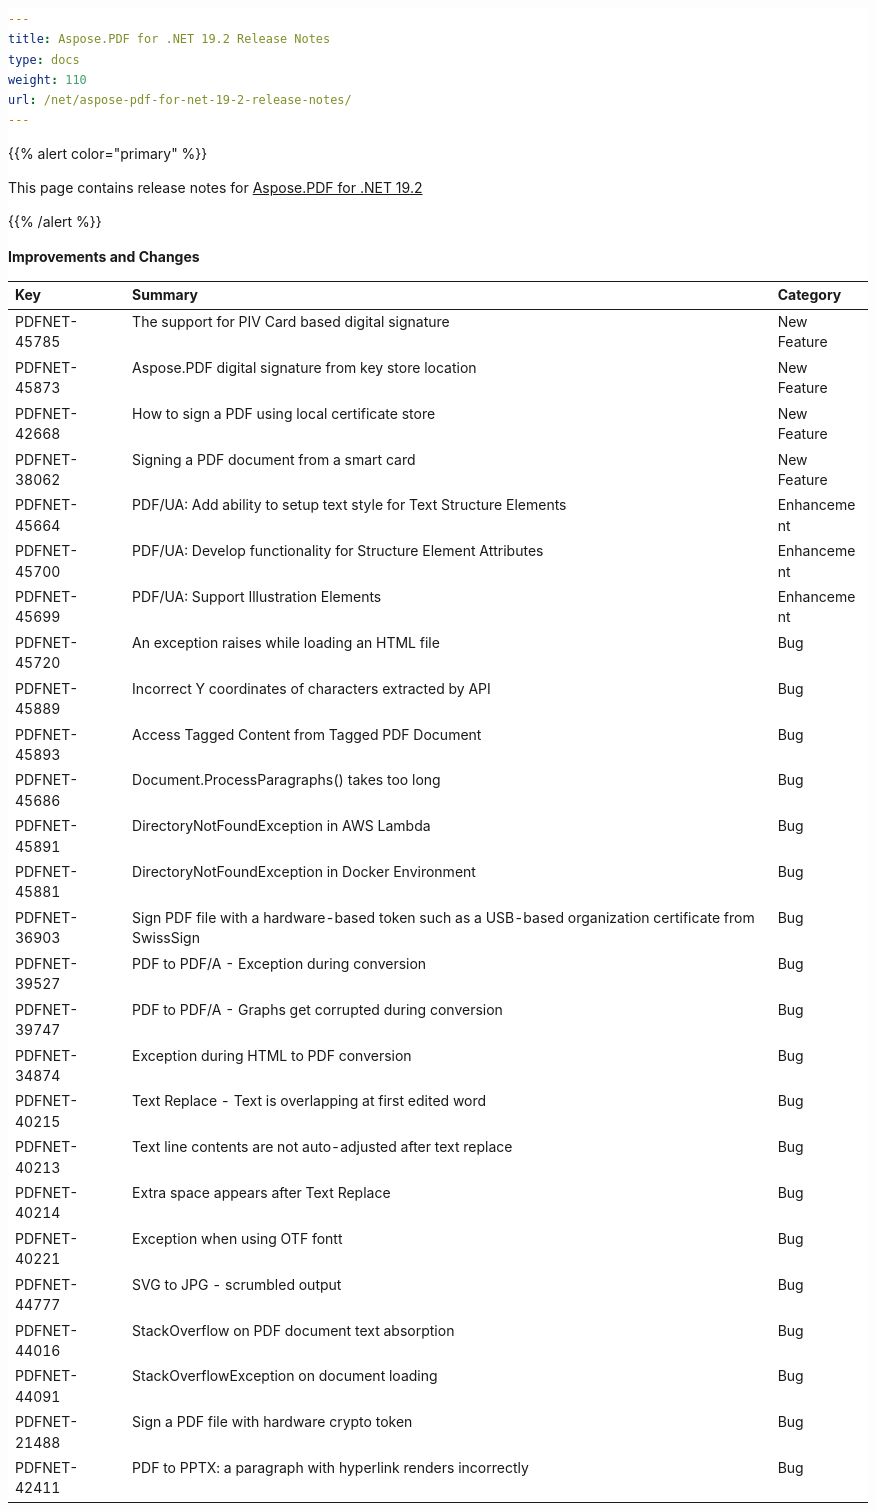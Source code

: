 ```yaml
---
title: Aspose.PDF for .NET 19.2 Release Notes
type: docs
weight: 110
url: /net/aspose-pdf-for-net-19-2-release-notes/
---
```


{{% alert color="primary" %}} 

This page contains release notes for [Aspose.PDF for .NET 19.2](https://www.nuget.org/packages/Aspose.PDF/19.2.0)

{{% /alert %}} 

**Improvements and Changes**

|**Key**|**Summary**|**Category**|
| :- | :- | :- |
|PDFNET-45785|The support for PIV Card based digital signature|New Feature|
|PDFNET-45873|Aspose.PDF digital signature from key store location|New Feature|
|PDFNET-42668 |How to sign a PDF using local certificate store|New Feature|
|PDFNET-38062 |Signing a PDF document from a smart card|New Feature|
|PDFNET-45664 |PDF/UA: Add ability to setup text style for Text Structure Elements|Enhancement|
|PDFNET-45700 |PDF/UA: Develop functionality for Structure Element Attributes|Enhancement|
|PDFNET-45699 |PDF/UA: Support Illustration Elements|Enhancement|
|PDFNET-45720 |An exception raises while loading an HTML file|Bug|
|PDFNET-45889 |Incorrect Y coordinates of characters extracted by API|Bug|
|PDFNET-45893 |Access Tagged Content from Tagged PDF Document|Bug|
|PDFNET-45686 |Document.ProcessParagraphs() takes too long|Bug|
|PDFNET-45891 |DirectoryNotFoundException in AWS Lambda|Bug|
|PDFNET-45881 |DirectoryNotFoundException in Docker Environment|Bug|
|PDFNET-36903 |Sign PDF file with a hardware-based token such as a USB-based organization certificate from SwissSign|Bug|
|PDFNET-39527 |PDF to PDF/A - Exception during conversion|Bug|
|PDFNET-39747 |PDF to PDF/A - Graphs get corrupted during conversion|Bug|
|PDFNET-34874 |Exception during HTML to PDF conversion|Bug|
|PDFNET-40215 |Text Replace - Text is overlapping at first edited word|Bug|
|PDFNET-40213 |Text line contents are not auto-adjusted after text replace|Bug|
|PDFNET-40214 |Extra space appears after Text Replace|Bug|
|PDFNET-40221 |Exception when using OTF fontt|Bug|
|PDFNET-44777 |SVG to JPG - scrumbled output|Bug|
|PDFNET-44016 |StackOverflow on PDF document text absorption|Bug|
|PDFNET-44091 |StackOverflowException on document loading|Bug|
|PDFNET-21488 |Sign a PDF file with hardware crypto token|Bug|
|PDFNET-42411 |PDF to PPTX: a paragraph with hyperlink renders incorrectly|Bug|